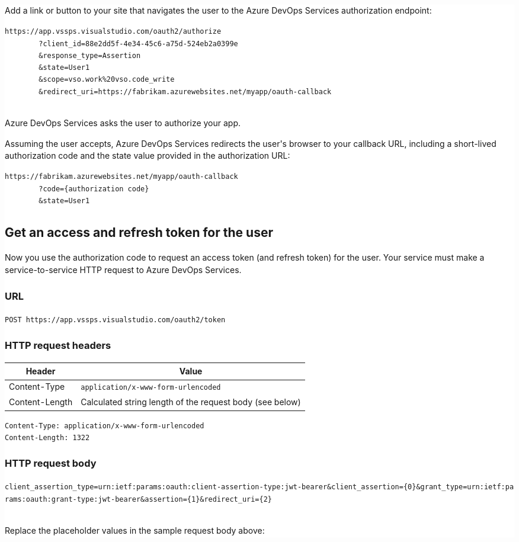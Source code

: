 Add a link or button to your site that navigates the user to the Azure DevOps Services authorization endpoint:

```no-highlight
https://app.vssps.visualstudio.com/oauth2/authorize
        ?client_id=88e2dd5f-4e34-45c6-a75d-524eb2a0399e
        &response_type=Assertion
        &state=User1
        &scope=vso.work%20vso.code_write
        &redirect_uri=https://fabrikam.azurewebsites.net/myapp/oauth-callback
```

<br>
Azure DevOps Services asks the user to authorize your app.

Assuming the user accepts, Azure DevOps Services redirects the user's browser to your callback URL, including a short-lived authorization code and the state value provided in the authorization URL:

```no-highlight
https://fabrikam.azurewebsites.net/myapp/oauth-callback
        ?code={authorization code}
        &state=User1
```

## Get an access and refresh token for the user

Now you use the authorization code to request an access token (and refresh token) for the user. Your service must make a service-to-service HTTP request to Azure DevOps Services.

### URL

```no-highlight
POST https://app.vssps.visualstudio.com/oauth2/token
```

### HTTP request headers

| Header         | Value                                                    |
| -------------- | -------------------------------------------------------- |
| Content-Type   | `application/x-www-form-urlencoded`                      |
| Content-Length | Calculated string length of the request body (see below) |

```no-highlight
Content-Type: application/x-www-form-urlencoded
Content-Length: 1322
```

### HTTP request body

```no-highlight
client_assertion_type=urn:ietf:params:oauth:client-assertion-type:jwt-bearer&client_assertion={0}&grant_type=urn:ietf:params:oauth:grant-type:jwt-bearer&assertion={1}&redirect_uri={2}
```

<br>
Replace the placeholder values in the sample request body above:

